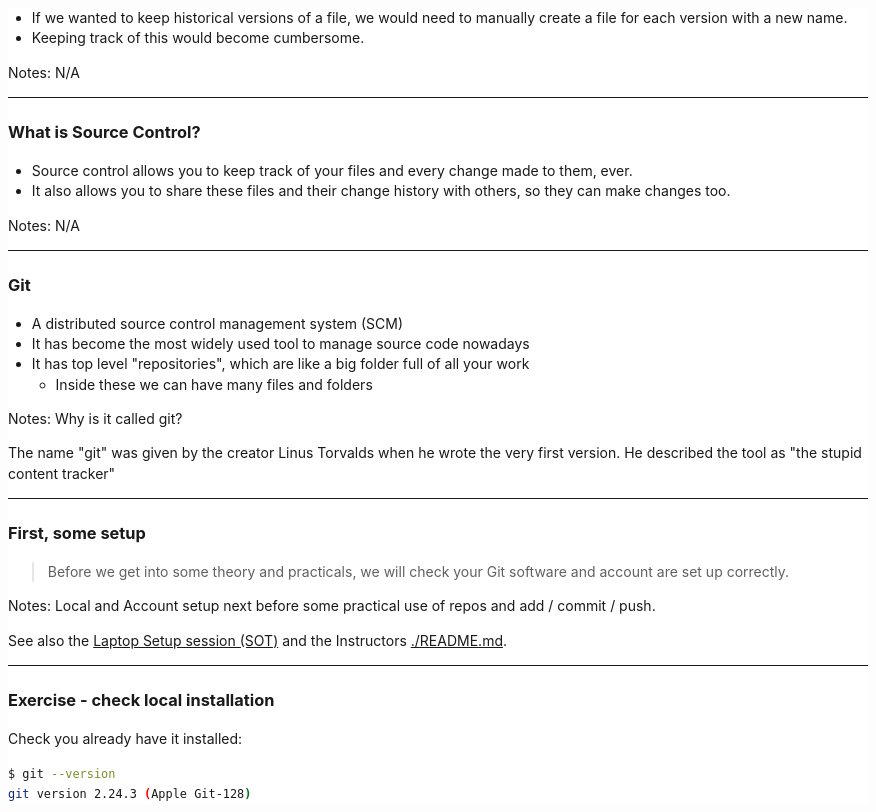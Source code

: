 - If we wanted to keep historical versions of a file, we would need to manually create a file for each version with a new name.
- Keeping track of this would become cumbersome.

Notes:
N/A

---

### What is Source Control?

- Source control allows you to keep track of your files and every change made to them, ever.
- It also allows you to share these files and their change history with others, so they can make changes too.

Notes:
N/A

---

### Git

- A distributed source control management system (SCM)
- It has become the most widely used tool to manage source code nowadays
- It has top level "repositories", which are like a big folder full of all your work
    - Inside these we can have many files and folders

Notes:
Why is it called git?

The name "git" was given by the creator Linus Torvalds when he wrote the very first version. He described the tool as "the stupid content tracker"

---

### First, some setup

> Before we get into some theory and practicals, we will check your Git software and account are set up correctly.

Notes:
Local and Account setup next before some practical use of repos and add / commit / push.

See also the [Laptop Setup session (SOT)](../laptop-setup-sot/) and the Instructors [./README.md](./README.md).

---

### Exercise - check local installation

Check you already have it installed:

```sh
$ git --version
git version 2.24.3 (Apple Git-128)
```
